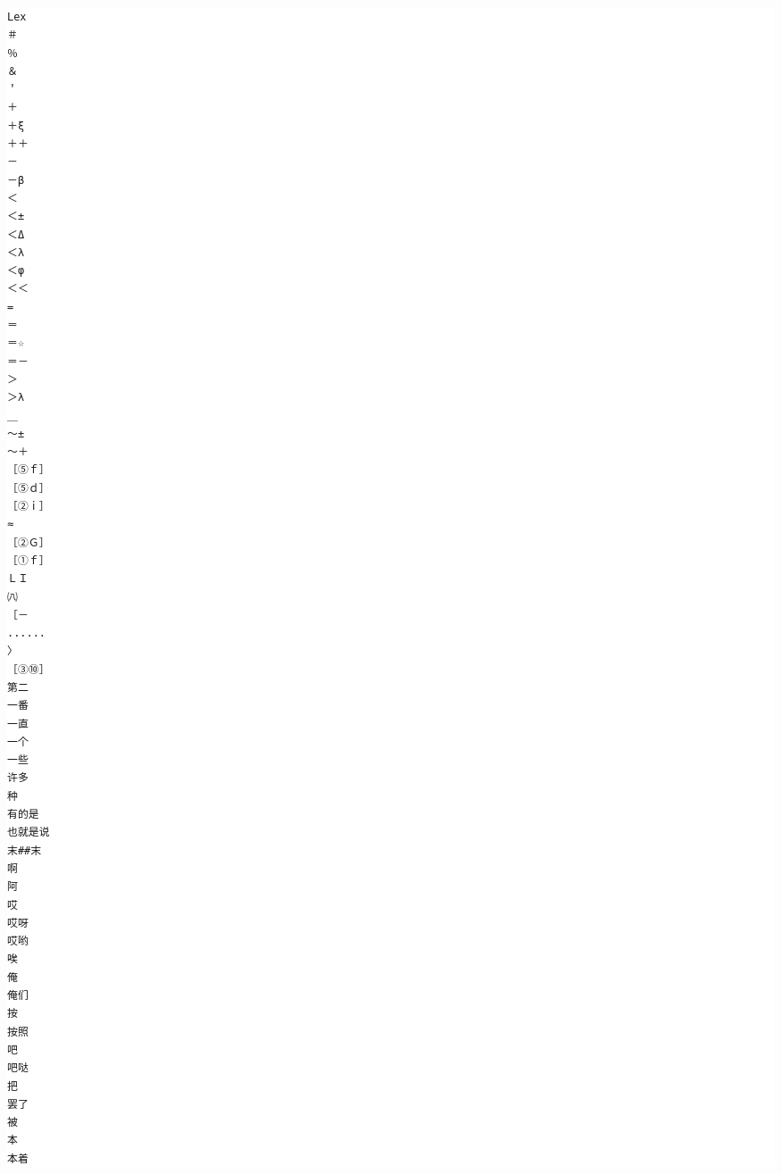     Lex   
    ＃  
    ％  
    ＆  
    ＇  
    ＋  
    ＋ξ  
    ＋＋  
    －  
    －β  
    ＜  
    ＜±  
    ＜Δ  
    ＜λ  
    ＜φ  
    ＜＜  
    =  
    ＝  
    ＝☆  
    ＝－  
    ＞  
    ＞λ  
    ＿  
    ～±  
    ～＋  
    ［⑤ｆ］  
    ［⑤ｄ］  
    ［②ｉ］  
    ≈   
    ［②Ｇ］  
    ［①ｆ］  
    ＬＩ  
    ㈧   
    ［－  
    ......  
    〉  
    ［③⑩］  
    第二  
    一番  
    一直  
    一个  
    一些  
    许多  
    种  
    有的是  
    也就是说  
    末##末  
    啊  
    阿  
    哎  
    哎呀  
    哎哟  
    唉  
    俺  
    俺们  
    按  
    按照  
    吧  
    吧哒  
    把  
    罢了  
    被  
    本  
    本着  